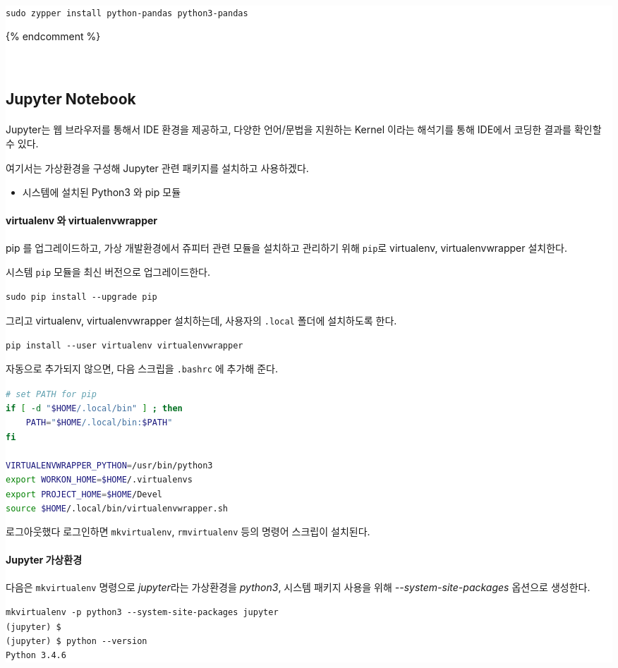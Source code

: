 ```
sudo zypper install python-pandas python3-pandas
```

{% endcomment %}

<br>

## Jupyter Notebook

Jupyter는 웹 브라우저를 통해서 IDE 환경을 제공하고, 다양한 언어/문법을 지원하는 Kernel 이라는 해석기를 통해 IDE에서 코딩한 결과를 확인할 수 있다.

여기서는 가상환경을 구성해 Jupyter 관련 패키지를 설치하고 사용하겠다.

- 시스템에 설치된 Python3 와 pip 모듈

#### virtualenv 와 virtualenvwrapper

pip 를 업그레이드하고, 가상 개발환경에서 쥬피터 관련 모듈을 설치하고 관리하기 위해 `pip`로 virtualenv, virtualenvwrapper 설치한다.

시스템 `pip` 모듈을 최신 버전으로 업그레이드한다.

```terminal
sudo pip install --upgrade pip
```

그리고 virtualenv, virtualenvwrapper 설치하는데, 사용자의 `.local` 폴더에 설치하도록 한다.

```terminal
pip install --user virtualenv virtualenvwrapper
```

자동으로 추가되지 않으면, 다음 스크립을 `.bashrc` 에 추가해 준다.

```sh
# set PATH for pip
if [ -d "$HOME/.local/bin" ] ; then
    PATH="$HOME/.local/bin:$PATH"
fi

VIRTUALENVWRAPPER_PYTHON=/usr/bin/python3
export WORKON_HOME=$HOME/.virtualenvs
export PROJECT_HOME=$HOME/Devel
source $HOME/.local/bin/virtualenvwrapper.sh
```

로그아웃했다 로그인하면 `mkvirtualenv`, `rmvirtualenv` 등의 명령어 스크립이 설치된다.

#### Jupyter 가상환경

다음은 `mkvirtualenv` 명령으로 *jupyter*라는 가상환경을 _python3_, 시스템 패키지 사용을 위해 _--system-site-packages_ 옵션으로 생성한다.

```terminal
mkvirtualenv -p python3 --system-site-packages jupyter
(jupyter) $
(jupyter) $ python --version
Python 3.4.6
```

